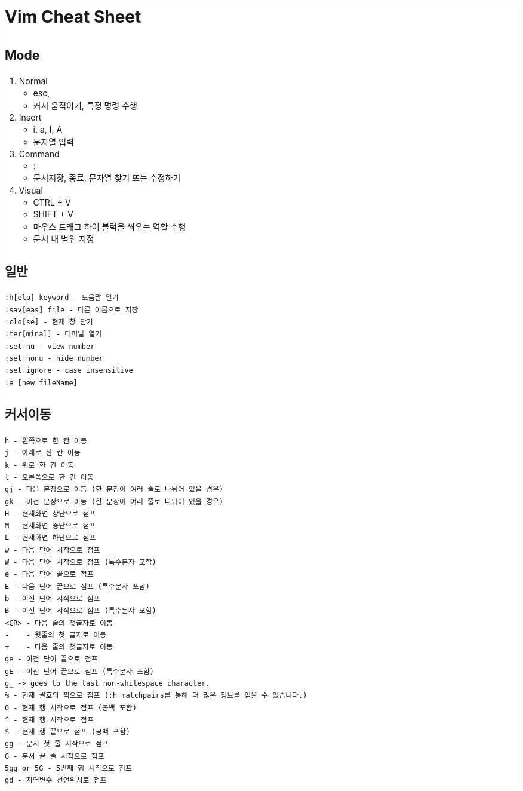 # Vim Cheat Sheet

## Mode

1. Normal
    - esc,
    - 커서 움직이기, 특정 명령 수행
2. Insert
    - i, a, I, A
    - 문자열 입력
3. Command
    - :
    - 문서저장, 종료, 문자열 찾기 또는 수정하기
4. Visual
    - CTRL + V
    - SHIFT + V
    - 마우스 드래그 하여 블럭을 씌우는 역할 수행
    - 문서 내 범위 지정

## 일반

    :h[elp] keyword - 도움말 열기
    :sav[eas] file - 다른 이름으로 저장
    :clo[se] - 현재 창 닫기
    :ter[minal] - 터미널 열기
    :set nu - view number
    :set nonu - hide number
    :set ignore - case insensitive
    :e [new fileName]

## 커서이동

    h - 왼쪽으로 한 칸 이동
    j - 아래로 한 칸 이동
    k - 위로 한 칸 이동
    l - 오른쪽으로 한 칸 이동
    gj - 다음 문장으로 이동 (한 문장이 여러 줄로 나뉘어 있을 경우)
    gk - 이전 문장으로 이동 (한 문장이 여러 줄로 나뉘어 있을 경우)
    H - 현재화면 상단으로 점프
    M - 현재화면 중단으로 점프
    L - 현재화면 하단으로 점프
    w - 다음 단어 시작으로 점프
    W - 다음 단어 시작으로 점프 (특수문자 포함)
    e - 다음 단어 끝으로 점프
    E - 다음 단어 끝으로 점프 (특수문자 포함)
    b - 이전 단어 시작으로 점프
    B - 이전 단어 시작으로 점프 (특수문자 포함)
    <CR> - 다음 줄의 첫글자로 이동
    -    - 윗줄의 첫 글자로 이동
    +    - 다음 줄의 첫글자로 이동
    ge - 이전 단어 끝으로 점프
    gE - 이전 단어 끝으로 점프 (특수문자 포함)
    g_ -> goes to the last non-whitespace character.
    % - 현재 괄호의 짝으로 점프 (:h matchpairs를 통해 더 많은 정보를 얻을 수 있습니다.)
    0 - 현재 행 시작으로 점프 (공백 포함)
    ^ - 현재 행 시작으로 점프
    $ - 현재 행 끝으로 점프 (공백 포함)
    gg - 문서 첫 줄 시작으로 점프
    G - 문서 끝 줄 시작으로 점프
    5gg or 5G - 5번째 행 시작으로 점프
    gd - 지역변수 선언위치로 점프